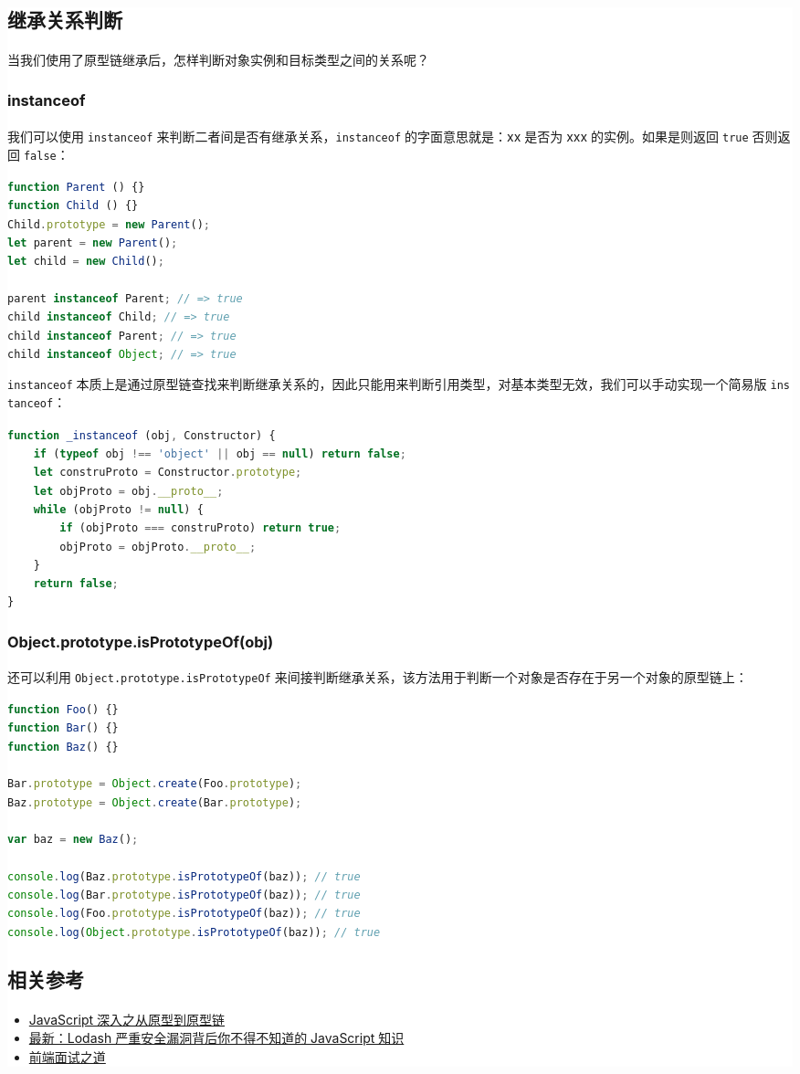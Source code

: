 

## 继承关系判断

当我们使用了原型链继承后，怎样判断对象实例和目标类型之间的关系呢？

### instanceof

我们可以使用 `instanceof` 来判断二者间是否有继承关系，`instanceof` 的字面意思就是：xx 是否为 xxx 的实例。如果是则返回 `true` 否则返回 `false`：

```JavaScript
function Parent () {}
function Child () {}
Child.prototype = new Parent();
let parent = new Parent();
let child = new Child();

parent instanceof Parent; // => true
child instanceof Child; // => true
child instanceof Parent; // => true
child instanceof Object; // => true
```

`instanceof` 本质上是通过原型链查找来判断继承关系的，因此只能用来判断引用类型，对基本类型无效，我们可以手动实现一个简易版 `instanceof`：

```JavaScript
function _instanceof (obj, Constructor) {
    if (typeof obj !== 'object' || obj == null) return false;
    let construProto = Constructor.prototype;
    let objProto = obj.__proto__;
    while (objProto != null) {
        if (objProto === construProto) return true;
        objProto = objProto.__proto__;
    }
    return false;
}
```

### Object.prototype.isPrototypeOf(obj)

还可以利用 `Object.prototype.isPrototypeOf` 来间接判断继承关系，该方法用于判断一个对象是否存在于另一个对象的原型链上：

```JavaScript
function Foo() {}
function Bar() {}
function Baz() {}

Bar.prototype = Object.create(Foo.prototype);
Baz.prototype = Object.create(Bar.prototype);

var baz = new Baz();

console.log(Baz.prototype.isPrototypeOf(baz)); // true
console.log(Bar.prototype.isPrototypeOf(baz)); // true
console.log(Foo.prototype.isPrototypeOf(baz)); // true
console.log(Object.prototype.isPrototypeOf(baz)); // true
```

## 相关参考

- [JavaScript 深入之从原型到原型链](https://github.com/mqyqingfeng/Blog/issues/2)
- [最新：Lodash 严重安全漏洞背后你不得不知道的 JavaScript 知识](https://juejin.im/post/5d271332f265da1b934e2d48#heading-5)
- [前端面试之道](https://juejin.im/book/5bdc715fe51d454e755f75ef)